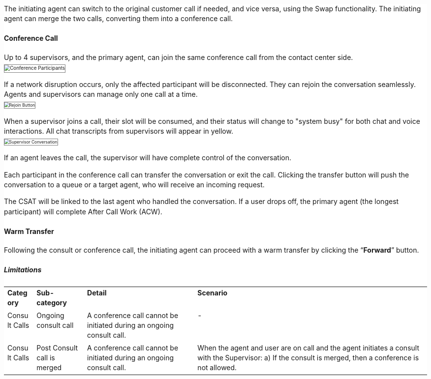The initiating agent can switch to the original customer call if needed, and vice versa, using the Swap functionality. The initiating agent can merge the two calls, converting them into a conference call.

#### Conference Call

Up to 4 supervisors, and the primary agent, can join the same conference call from the contact center side.  
<img src="../images/conference-participants.png" alt="Conference Participants" title="Conference Participants" style="border: 1px solid gray; zoom:70%;">

If a network disruption occurs, only the affected participant will be disconnected. They can rejoin the conversation seamlessly. Agents and supervisors can manage only one call at a time.  
<img src="../images/rejoin-button.png" alt="Rejoin Button" title="Rejoin Button" style="border: 1px solid gray; zoom:60%;">

When a supervisor joins a call, their slot will be consumed, and their status will change to "system busy" for both chat and voice interactions. All chat transcripts from supervisors will appear in yellow.  
<img src="../images/supervisor conversation.png" alt="Supervisor Conversation" title="Supervisor Conversation" style="border: 1px solid gray; zoom:60%;">

If an agent leaves the call, the supervisor will have complete control of the conversation.

Each participant in the conference call can transfer the conversation or exit the call. Clicking the transfer button will push the conversation to a queue or a target agent, who will receive an incoming request.

The CSAT will be linked to the last agent who handled the conversation. If a user drops off, the primary agent (the longest participant) will complete After Call Work (ACW).

#### Warm Transfer

Following the consult or conference call, the initiating agent can proceed with a warm transfer by clicking the “**Forward**” button.

##### Limitations

<table>
  <tr>
   <td><strong>Category</strong>
   </td>
   <td><strong>Sub-category</strong>
   </td>
   <td><strong>Detail</strong>
   </td>
   <td><strong>Scenario</strong>
   </td>
  </tr>
  <tr>
   <td>Consult Calls
   </td>
   <td>Ongoing consult call
   </td>
   <td>A conference call cannot be initiated during an ongoing consult call.
   </td>
   <td>-
   </td>
  </tr>
  <tr>
   <td>Consult Calls
   </td>
   <td>Post Consult call is merged
   </td>
   <td>A conference call cannot be initiated during an ongoing consult call.
   </td>
   <td>When the agent and user are on call and the agent initiates a consult with the Supervisor:
    a) If the consult is merged, then a conference is not allowed.
<br>